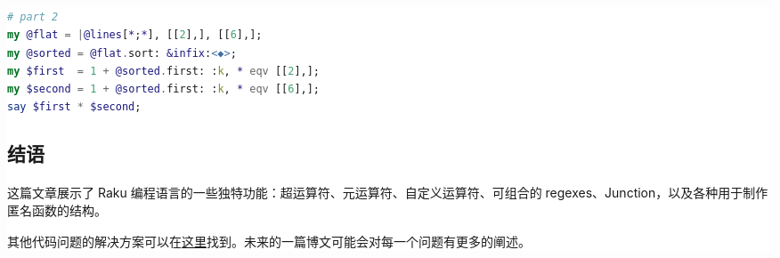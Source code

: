 ```raku
# part 2
my @flat = |@lines[*;*], [[2],], [[6],];
my @sorted = @flat.sort: &infix:<◆>;
my $first  = 1 + @sorted.first: :k, * eqv [[2],];
my $second = 1 + @sorted.first: :k, * eqv [[6],];
say $first * $second;
```

## 结语

这篇文章展示了 Raku 编程语言的一些独特功能：超运算符、元运算符、自定义运算符、可组合的 regexes、Junction，以及各种用于制作匿名函数的结构。

其他代码问题的解决方案可以在[这里](https://git.sr.ht/~bduggan/advent-of-code/tree/master/item/2022)找到。未来的一篇博文可能会对每一个问题有更多的阐述。
